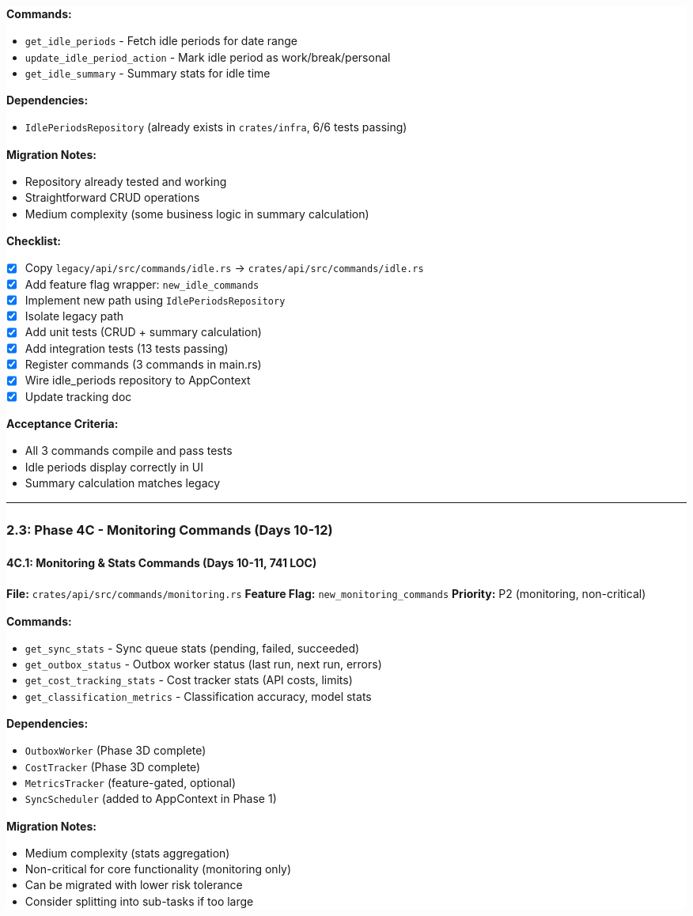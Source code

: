 **Commands:**
- `get_idle_periods` - Fetch idle periods for date range
- `update_idle_period_action` - Mark idle period as work/break/personal
- `get_idle_summary` - Summary stats for idle time

**Dependencies:**
- `IdlePeriodsRepository` (already exists in `crates/infra`, 6/6 tests passing)

**Migration Notes:**
- Repository already tested and working
- Straightforward CRUD operations
- Medium complexity (some business logic in summary calculation)

**Checklist:**
- [x] Copy `legacy/api/src/commands/idle.rs` → `crates/api/src/commands/idle.rs`
- [x] Add feature flag wrapper: `new_idle_commands`
- [x] Implement new path using `IdlePeriodsRepository`
- [x] Isolate legacy path
- [x] Add unit tests (CRUD + summary calculation)
- [x] Add integration tests (13 tests passing)
- [x] Register commands (3 commands in main.rs)
- [x] Wire idle_periods repository to AppContext
- [x] Update tracking doc

**Acceptance Criteria:**
- All 3 commands compile and pass tests
- Idle periods display correctly in UI
- Summary calculation matches legacy

---

### 2.3: Phase 4C - Monitoring Commands (Days 10-12)

#### 4C.1: Monitoring & Stats Commands (Days 10-11, 741 LOC)
**File:** `crates/api/src/commands/monitoring.rs`
**Feature Flag:** `new_monitoring_commands`
**Priority:** P2 (monitoring, non-critical)

**Commands:**
- `get_sync_stats` - Sync queue stats (pending, failed, succeeded)
- `get_outbox_status` - Outbox worker status (last run, next run, errors)
- `get_cost_tracking_stats` - Cost tracker stats (API costs, limits)
- `get_classification_metrics` - Classification accuracy, model stats

**Dependencies:**
- `OutboxWorker` (Phase 3D complete)
- `CostTracker` (Phase 3D complete)
- `MetricsTracker` (feature-gated, optional)
- `SyncScheduler` (added to AppContext in Phase 1)

**Migration Notes:**
- Medium complexity (stats aggregation)
- Non-critical for core functionality (monitoring only)
- Can be migrated with lower risk tolerance
- Consider splitting into sub-tasks if too large
